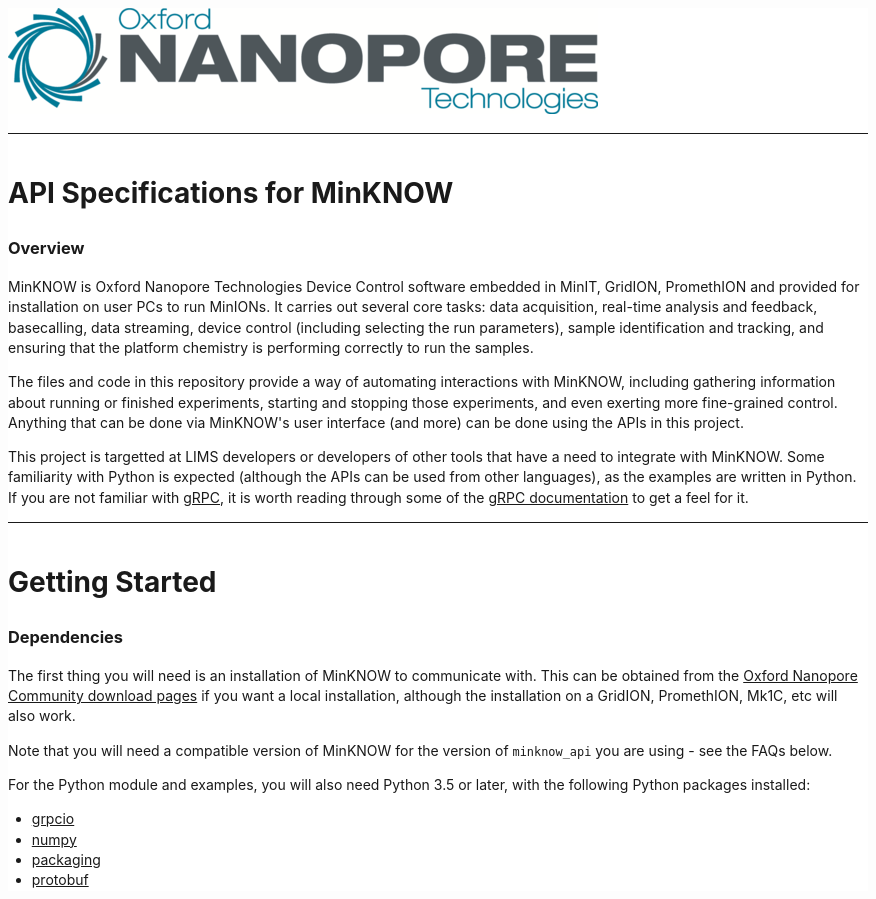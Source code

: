 ![.](docs/images/ONT_logo.png "Oxford Nanopore Technologies")

******************

# API Specifications for MinKNOW

### Overview

MinKNOW is Oxford Nanopore Technologies Device Control software embedded in MinIT, GridION,
PromethION and provided for installation on user PCs to run MinIONs. It carries out several core
tasks: data acquisition, real-time analysis and feedback, basecalling, data streaming, device
control (including selecting the run parameters), sample identification and tracking, and ensuring
that the platform chemistry is performing correctly to run the samples.

The files and code in this repository provide a way of automating interactions with MinKNOW,
including gathering information about running or finished experiments, starting and stopping those
experiments, and even exerting more fine-grained control. Anything that can be done via MinKNOW's
user interface (and more) can be done using the APIs in this project.

This project is targetted at LIMS developers or developers of other tools that have a need to
integrate with MinKNOW. Some familiarity with Python is expected (although the APIs can be used from
other languages), as the examples are written in Python. If you are not familiar with [gRPC][grpc],
it is worth reading through some of the [gRPC documentation][grpc-docs] to get a feel for it.

[grpc]: https://grpc.io/
[grpc-docs]: https://grpc.io/docs/


******************

# Getting Started

### Dependencies

The first thing you will need is an installation of MinKNOW to communicate with. This can be
obtained from the [Oxford Nanopore Community download pages][community-download] if you want a local
installation, although the installation on a GridION, PromethION, Mk1C, etc will also work.

[community-download]: https://community.nanoporetech.com/downloads

Note that you will need a compatible version of MinKNOW for the version of `minknow_api` you are
using - see the FAQs below.

For the Python module and examples, you will also need Python 3.5 or later, with the following
Python packages installed:

* [grpcio](https://pypi.org/project/grpcio/)
* [numpy](https://pypi.org/project/numpy/)
* [packaging](https://pypi.org/project/packaging/)
* [protobuf](https://pypi.org/project/protobuf/)


[grpc-web]: https://github.com/improbable-eng/grpc-web
